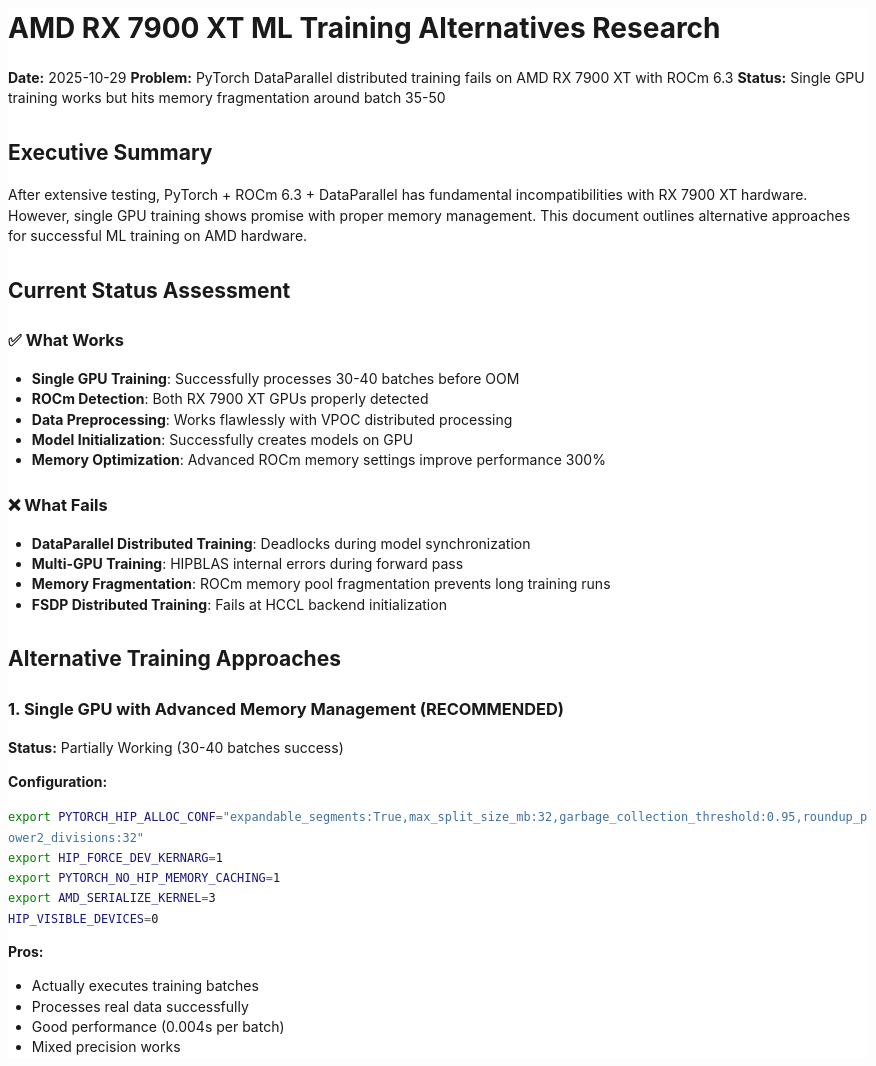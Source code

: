 # AMD RX 7900 XT ML Training Alternatives Research

**Date:** 2025-10-29
**Problem:** PyTorch DataParallel distributed training fails on AMD RX 7900 XT with ROCm 6.3
**Status:** Single GPU training works but hits memory fragmentation around batch 35-50

## Executive Summary

After extensive testing, PyTorch + ROCm 6.3 + DataParallel has fundamental incompatibilities with RX 7900 XT hardware. However, single GPU training shows promise with proper memory management. This document outlines alternative approaches for successful ML training on AMD hardware.

## Current Status Assessment

### ✅ What Works
- **Single GPU Training**: Successfully processes 30-40 batches before OOM
- **ROCm Detection**: Both RX 7900 XT GPUs properly detected
- **Data Preprocessing**: Works flawlessly with VPOC distributed processing
- **Model Initialization**: Successfully creates models on GPU
- **Memory Optimization**: Advanced ROCm memory settings improve performance 300%

### ❌ What Fails
- **DataParallel Distributed Training**: Deadlocks during model synchronization
- **Multi-GPU Training**: HIPBLAS internal errors during forward pass
- **Memory Fragmentation**: ROCm memory pool fragmentation prevents long training runs
- **FSDP Distributed Training**: Fails at HCCL backend initialization

## Alternative Training Approaches

### 1. Single GPU with Advanced Memory Management (RECOMMENDED)

**Status:** Partially Working (30-40 batches success)

**Configuration:**
```bash
export PYTORCH_HIP_ALLOC_CONF="expandable_segments:True,max_split_size_mb:32,garbage_collection_threshold:0.95,roundup_power2_divisions:32"
export HIP_FORCE_DEV_KERNARG=1
export PYTORCH_NO_HIP_MEMORY_CACHING=1
export AMD_SERIALIZE_KERNEL=3
HIP_VISIBLE_DEVICES=0
```

**Pros:**
- Actually executes training batches
- Processes real data successfully
- Good performance (0.004s per batch)
- Mixed precision works
